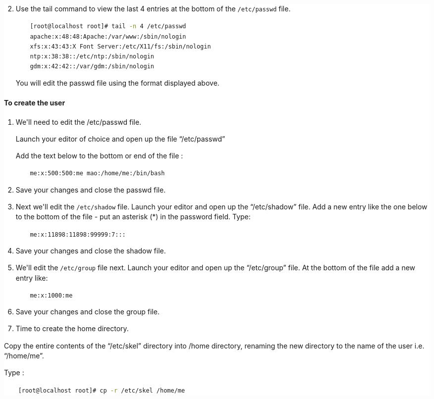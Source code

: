 2. Use the tail command to view the last 4 entries at the bottom of the `/etc/passwd` file.

    ```bash
        [root@localhost root]# tail -n 4 /etc/passwd
        apache:x:48:48:Apache:/var/www:/sbin/nologin
        xfs:x:43:43:X Font Server:/etc/X11/fs:/sbin/nologin
        ntp:x:38:38::/etc/ntp:/sbin/nologin
        gdm:x:42:42::/var/gdm:/sbin/nologin    
    ```
    
    You will edit the passwd file using the format displayed above.	


#### To create the user

1. We'll need to edit the /etc/passwd file. 

    Launch your editor of choice and open up the file “/etc/passwd”

    Add the text below to the bottom or end of the file :

    ```bash
        me:x:500:500:me mao:/home/me:/bin/bash    
    ```

2. Save your changes and close the passwd file.

3. Next we'll edit the `/etc/shadow` file.
    Launch your editor and open up the “/etc/shadow” file.
    Add a new entry like the one below to the bottom of the file - put an asterisk  (*) in the password field. 
    Type:

    ```bash
        me:x:11898:11898:99999:7:::   
    ```
4. Save your changes and close the shadow file.

5. We'll edit the `/etc/group` file next.
    Launch your editor and open up the “/etc/group” file.
    At the bottom of the file add a new entry like:

    ```bash
        me:x:1000:me
    ```

6. Save your changes and close the group file.


7. Time to create the home directory.
 
 Copy the entire contents of the “/etc/skel” directory into /home directory, renaming the new directory to the name of the user i.e. “/home/me”. 
 
 Type :

```bash
    [root@localhost root]# cp -r /etc/skel /home/me
```
